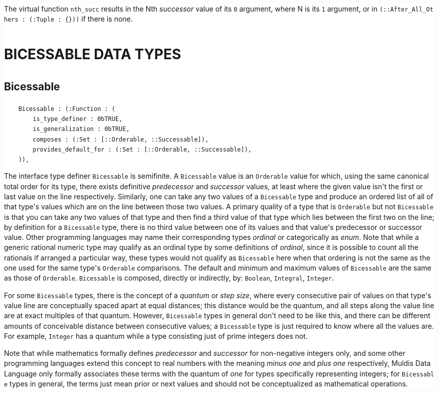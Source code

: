 The virtual function `nth_succ` results in the Nth *successor* value of
its `0` argument, where N is its `1` argument, or in
`(::After_All_Others : (:Tuple : {}))` if there is none.

# BICESSABLE DATA TYPES

## Bicessable

        Bicessable : (:Function : (
            is_type_definer : 0bTRUE,
            is_generalization : 0bTRUE,
            composes : (:Set : [::Orderable, ::Successable]),
            provides_default_for : (:Set : [::Orderable, ::Successable]),
        )),

The interface type definer `Bicessable` is semifinite.  A `Bicessable` value
is an `Orderable` value for which, using the same canonical total order
for its type, there exists definitive *predecessor* and *successor*
values, at least where the given value isn't the first or last value on the
line respectively.  Similarly, one can take any two values of a
`Bicessable` type and produce an ordered list of all of that type's values
which are on the line between those two values.  A primary quality of a
type that is `Orderable` but not `Bicessable` is that you can take any
two values of that type and then find a third value of that type which lies
between the first two on the line; by definition for a `Bicessable` type,
there is no third value between one of its values and that value's
predecessor or successor value.  Other programming languages may name their
corresponding types *ordinal* or categorically as *enum*.  Note that
while a generic rational numeric type may qualify as an ordinal type by
some definitions of *ordinal*, since it is possible to count all the
rationals if arranged a particular way, these types would not qualify as
`Bicessable` here when that ordering is not the same as the one used for
the same type's `Orderable` comparisons.  The default and minimum and
maximum values of `Bicessable` are the same as those of `Orderable`.
`Bicessable` is composed, directly or indirectly, by: `Boolean`,
`Integral`, `Integer`.

For some `Bicessable` types, there is the concept of a *quantum* or
*step size*, where every consecutive pair of values on that type's value
line are conceptually spaced apart at equal distances; this distance would
be the quantum, and all steps along the value line are at exact multiples
of that quantum.  However, `Bicessable` types in general don't need to be
like this, and there can be different amounts of conceivable distance
between consecutive values; a `Bicessable` type is just required to know
where all the values are.  For example, `Integer` has a quantum while a
type consisting just of prime integers does not.

Note that while mathematics formally defines *predecessor* and
*successor* for non-negative integers only, and some other programming
languages extend this concept to real numbers with the meaning *minus one*
and *plus one* respectively, Muldis Data Language only formally associates these terms
with the quantum of *one* for types specifically representing integers;
for `Bicessable` types in general, the terms just mean prior or next
values and should not be conceptualized as mathematical operations.
